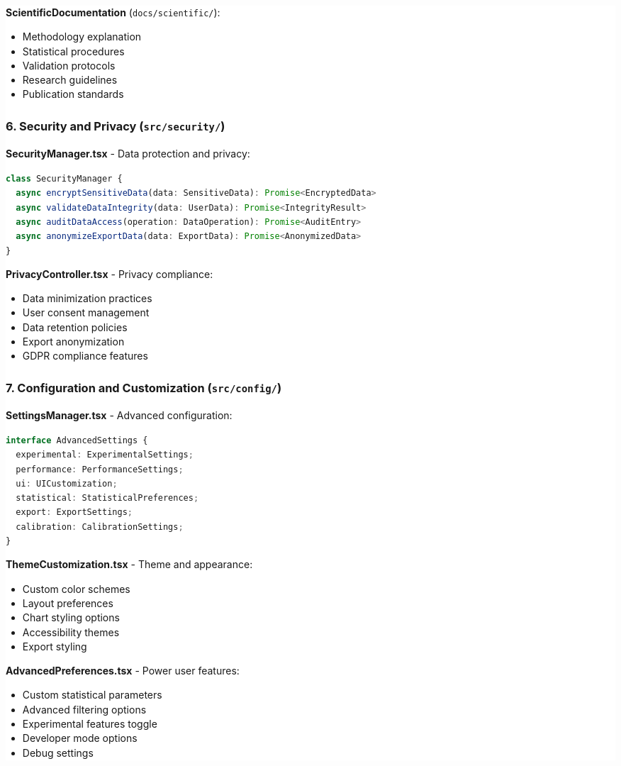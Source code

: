 **ScientificDocumentation** (`docs/scientific/`):

- Methodology explanation
- Statistical procedures
- Validation protocols
- Research guidelines
- Publication standards

### 6. **Security and Privacy** (`src/security/`)

**SecurityManager.tsx** - Data protection and privacy:

```typescript
class SecurityManager {
  async encryptSensitiveData(data: SensitiveData): Promise<EncryptedData>
  async validateDataIntegrity(data: UserData): Promise<IntegrityResult>
  async auditDataAccess(operation: DataOperation): Promise<AuditEntry>
  async anonymizeExportData(data: ExportData): Promise<AnonymizedData>
}
```

**PrivacyController.tsx** - Privacy compliance:

- Data minimization practices
- User consent management
- Data retention policies
- Export anonymization
- GDPR compliance features

### 7. **Configuration and Customization** (`src/config/`)

**SettingsManager.tsx** - Advanced configuration:

```typescript
interface AdvancedSettings {
  experimental: ExperimentalSettings;
  performance: PerformanceSettings;
  ui: UICustomization;
  statistical: StatisticalPreferences;
  export: ExportSettings;
  calibration: CalibrationSettings;
}
```

**ThemeCustomization.tsx** - Theme and appearance:

- Custom color schemes
- Layout preferences
- Chart styling options
- Accessibility themes
- Export styling

**AdvancedPreferences.tsx** - Power user features:

- Custom statistical parameters
- Advanced filtering options
- Experimental features toggle
- Developer mode options
- Debug settings
